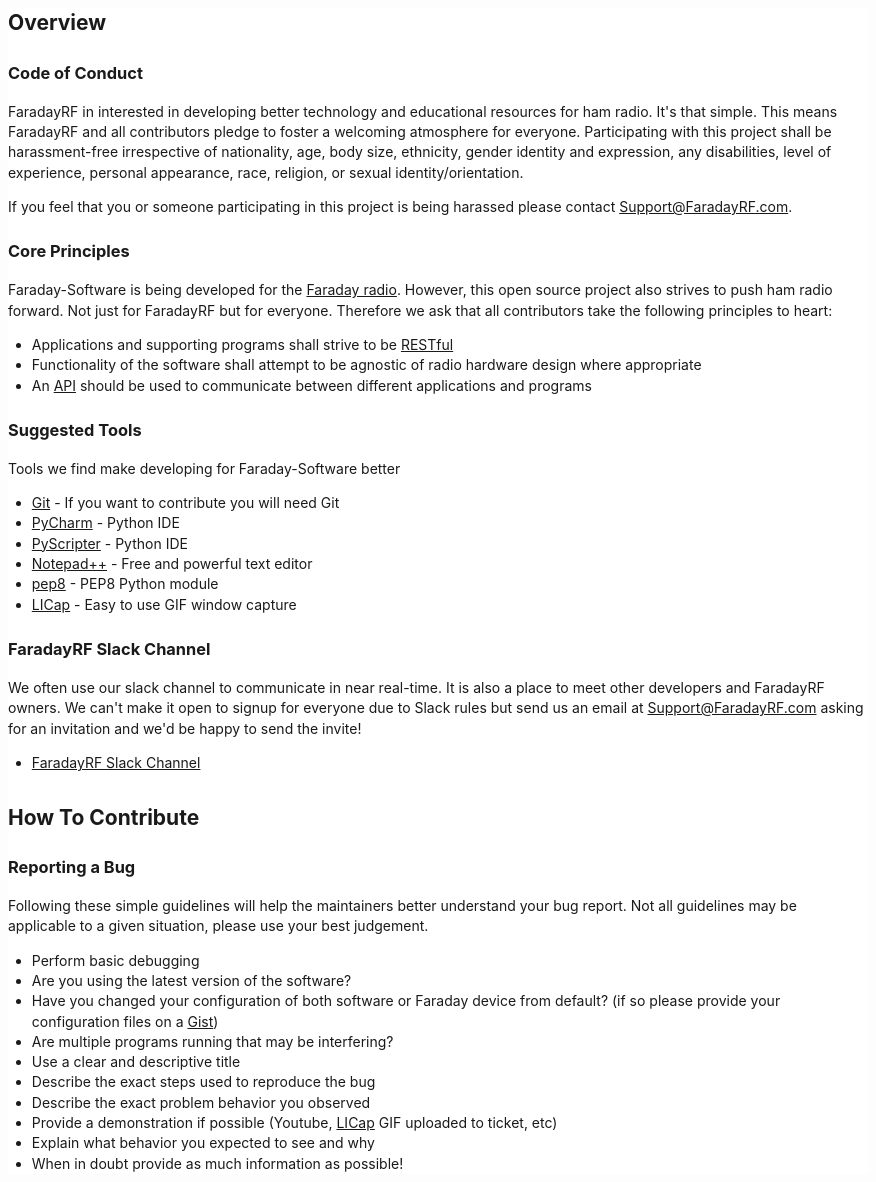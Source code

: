 ## Overview

### Code of Conduct<a name="code_of_conduct"></a>
FaradayRF in interested in developing better technology and educational resources for ham radio. It's that simple. This means FaradayRF and all contributors pledge to foster a welcoming atmosphere for everyone. Participating with this project shall be harassment-free irrespective of nationality, age, body size, ethnicity, gender identity and expression, any disabilities, level of experience, personal appearance, race, religion, or sexual identity/orientation.

If you feel that you or someone participating in this project is being harassed please contact Support@FaradayRF.com.

### Core Principles <a name="core_principles"></a>
Faraday-Software is being developed for the [Faraday radio](https://faradayrf.com/faraday/). However, this open source project also strives to push ham radio forward. Not just for FaradayRF but for everyone. Therefore we ask that all contributors take the following principles to heart:

* Applications and supporting programs shall strive to be [RESTful](https://en.wikipedia.org/wiki/Representational_state_transfer)
* Functionality of the software shall attempt to be agnostic of radio hardware design where appropriate
* An [API](https://en.wikipedia.org/wiki/Application_programming_interface) should be used to communicate between different applications and programs

### Suggested Tools<a name="suggested_tools"></a>
Tools we find make developing for Faraday-Software better

* [Git](https://git-scm.com/) - If you want to contribute you will need Git
* [PyCharm](https://www.jetbrains.com/pycharm/?fromMenu) - Python IDE
* [PyScripter](https://sourceforge.net/projects/pyscripter/) - Python IDE
* [Notepad++](https://notepad-plus-plus.org/) - Free and powerful text editor
* [pep8](https://pypi.python.org/pypi/pep8) - PEP8 Python module
* [LICap](http://www.cockos.com/licecap/) - Easy to use GIF window capture

### FaradayRF Slack Channel<a name="slack"></a>
We often use our slack channel to communicate in near real-time. It is also a place to meet other developers and FaradayRF owners. We can't make it open to signup for everyone due to Slack rules but send us an email at Support@FaradayRF.com asking for an invitation and we'd be happy to send the invite!

* [FaradayRF Slack Channel](https://faradayrf.slack.com)

## How To Contribute

### Reporting a Bug <a name="reporting_a_bug"></a>

Following these simple guidelines will help the maintainers better understand your bug report. Not all guidelines may be applicable to a given situation, please use your best judgement.

* Perform basic debugging
* Are you using the latest version of the software?
* Have you changed your configuration of both software or Faraday device from default? (if so please provide your configuration files on a [Gist](https://gist.github.com/))
* Are multiple programs running that may be interfering?
* Use a clear and descriptive title
* Describe the exact steps used to reproduce the bug
* Describe the exact problem behavior you observed
* Provide a demonstration if possible (Youtube, [LICap](http://www.cockos.com/licecap/) GIF uploaded to ticket, etc)
* Explain what behavior you expected to see and why
* When in doubt provide as much information as possible!
